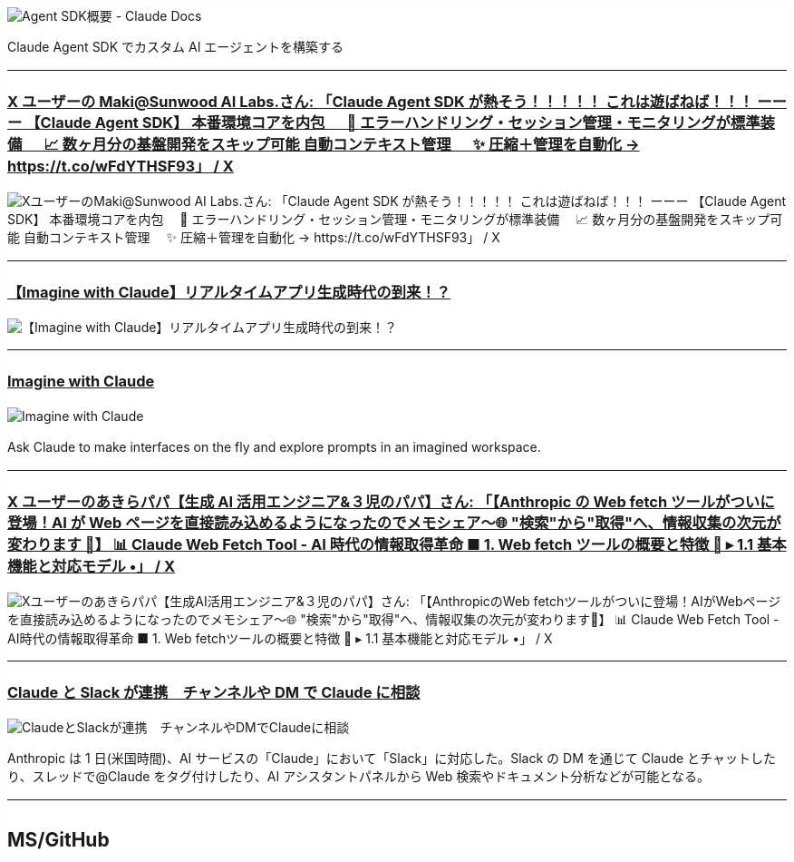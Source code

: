 ![Agent SDK概要 - Claude Docs](https://anthropic-claude-docs.mintlify.app/_next/image?url=%2F_mintlify%2Fapi%2Fog%3Fdivision%3DAgent%2BSDK%26appearance%3Dlight%26title%3DAgent%2BSDK%25E6%25A6%2582%25E8%25A6%2581%26description%3DClaude%2BAgent%2BSDK%25E3%2581%25A7%25E3%2582%25AB%25E3%2582%25B9%25E3%2582%25BF%25E3%2583%25A0AI%25E3%2582%25A8%25E3%2583%25BC%25E3%2582%25B8%25E3%2582%25A7%25E3%2583%25B3%25E3%2583%2588%25E3%2582%2592%25E6%25A7%258B%25E7%25AF%2589%25E3%2581%2599%25E3%2582%258B%26logoLight%3Dhttps%253A%252F%252Fmintcdn.com%252Fanthropic-claude-docs%252FDcI2Ybid7ZEnFaf0%252Flogo%252Flight.svg%253Ffit%253Dmax%2526auto%253Dformat%2526n%253DDcI2Ybid7ZEnFaf0%2526q%253D85%2526s%253Dc877c45432515ee69194cb19e9f983a2%26logoDark%3Dhttps%253A%252F%252Fmintcdn.com%252Fanthropic-claude-docs%252FDcI2Ybid7ZEnFaf0%252Flogo%252Fdark.svg%253Ffit%253Dmax%2526auto%253Dformat%2526n%253DDcI2Ybid7ZEnFaf0%2526q%253D85%2526s%253Df5bb877be0cb3cba86cf6d7c88185216%26primaryColor%3D%25230E0E0E%26lightColor%3D%2523D4A27F%26darkColor%3D%25230E0E0E%26backgroundLight%3D%2523FDFDF7%26backgroundDark%3D%252309090B&w=1200&q=100)

Claude Agent SDK でカスタム AI エージェントを構築する

---

### [X ユーザーの Maki@Sunwood AI Labs.さん: 「Claude Agent SDK が熱そう！！！！！ これは遊ばねば！！！ ーーー 【Claude Agent SDK】 本番環境コアを内包 　 🔧 エラーハンドリング・セッション管理・モニタリングが標準装備 　 📈 数ヶ月分の基盤開発をスキップ可能 自動コンテキスト管理 　 ✨ 圧縮＋管理を自動化 → https://t.co/wFdYTHSF93」 / X](https://x.com/hAru_mAki_ch/status/1972867948751769743)

![XユーザーのMaki@Sunwood AI Labs.さん: 「Claude Agent SDK が熱そう！！！！！ これは遊ばねば！！！  ーーー 【Claude Agent SDK】   本番環境コアを内包 　🔧 エラーハンドリング・セッション管理・モニタリングが標準装備 　📈 数ヶ月分の基盤開発をスキップ可能  自動コンテキスト管理 　✨ 圧縮＋管理を自動化 → https://t.co/wFdYTHSF93」 / X](https://abs.twimg.com/rweb/ssr/default/v2/og/image.png)

---

### [【Imagine with Claude】リアルタイムアプリ生成時代の到来！？](https://zenn.dev/acntechjp/articles/9b95e2e7ac8cb1)

![【Imagine with Claude】リアルタイムアプリ生成時代の到来！？](https://res.cloudinary.com/zenn/image/upload/s--dA9Mk9pw--/c_fit%2Cg_north_west%2Cl_text:notosansjp-medium.otf_55:%25E3%2580%2590Imagine%2520with%2520Claude%25E3%2580%2591%25E3%2583%25AA%25E3%2582%25A2%25E3%2583%25AB%25E3%2582%25BF%25E3%2582%25A4%25E3%2583%25A0%25E3%2582%25A2%25E3%2583%2597%25E3%2583%25AA%25E7%2594%259F%25E6%2588%2590%25E6%2599%2582%25E4%25BB%25A3%25E3%2581%25AE%25E5%2588%25B0%25E6%259D%25A5%25EF%25BC%2581%25EF%25BC%259F%2Cw_1010%2Cx_90%2Cy_100/g_south_west%2Cl_text:notosansjp-medium.otf_34:shinya.hara%2Cx_220%2Cy_108/bo_3px_solid_rgb:d6e3ed%2Cg_south_west%2Ch_90%2Cl_fetch:aHR0cHM6Ly9zdG9yYWdlLmdvb2dsZWFwaXMuY29tL3plbm4tdXNlci11cGxvYWQvYXZhdGFyL2U2ZDA4MDY5ODcuanBlZw==%2Cr_20%2Cw_90%2Cx_92%2Cy_102/g_south_west%2Ch_34%2Cl_default:og-publication-pro-mark-xcosax%2Cw_34%2Cx_217%2Cy_158/co_rgb:6e7b85%2Cg_south_west%2Cl_text:notosansjp-medium.otf_30:Accenture%2520Japan%2520%2528%25E6%259C%2589%25E5%25BF%2597%2529%2Cx_255%2Cy_160/bo_4px_solid_white%2Cg_south_west%2Ch_50%2Cl_fetch:aHR0cHM6Ly9saDMuZ29vZ2xldXNlcmNvbnRlbnQuY29tL2EvQUNnOG9jSzNHaEJfbzM5alNTMWxRQ1V3QmpjZnBRQmx1bF9aVVZHYldIczNSUXVWRDBTN2F3PXM5Ni1j%2Cr_max%2Cw_50%2Cx_139%2Cy_84/v1627283836/default/og-base-w1200-v2.png)

---

### [Imagine with Claude](https://claude.ai/imagine/)

![Imagine with Claude](https://claude.ai/imagine/unfurl.png)

Ask Claude to make interfaces on the fly and explore prompts in an imagined workspace.

---

### [X ユーザーのあきらパパ【生成 AI 活用エンジニア&３児のパパ】さん: 「【Anthropic の Web fetch ツールがついに登場！AI が Web ページを直接読み込めるようになったのでメモシェア〜🌐 "検索"から"取得"へ、情報収集の次元が変わります 👀】 📊 Claude Web Fetch Tool - AI 時代の情報取得革命 ■ 1. Web fetch ツールの概要と特徴 🚀 ▸ 1.1 基本機能と対応モデル •」 / X](https://x.com/akira_papa_IT/status/1965908514309812460)

![Xユーザーのあきらパパ【生成AI活用エンジニア&３児のパパ】さん: 「【AnthropicのWeb fetchツールがついに登場！AIがWebページを直接読み込めるようになったのでメモシェア〜🌐 "検索"から"取得"へ、情報収集の次元が変わります👀】  📊 Claude Web Fetch Tool - AI時代の情報取得革命  ■ 1. Web fetchツールの概要と特徴 🚀    ▸ 1.1 基本機能と対応モデル     •」 / X](https://abs.twimg.com/rweb/ssr/default/v2/og/image.png)

---

### [Claude と Slack が連携　チャンネルや DM で Claude に相談](https://www.watch.impress.co.jp/docs/news/2051852.html)

![ClaudeとSlackが連携　チャンネルやDMでClaudeに相談](https://www.watch.impress.co.jp/img/ipw/list/2051/852/cl2.jpg)

Anthropic は 1 日(米国時間)、AI サービスの「Claude」において「Slack」に対応した。Slack の DM を通じて Claude とチャットしたり、スレッドで@Claude をタグ付けしたり、AI アシスタントパネルから Web 検索やドキュメント分析などが可能となる。

---

## MS/GitHub
